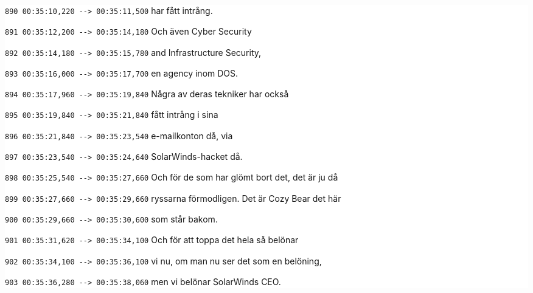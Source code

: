 

`890 00:35:10,220 --> 00:35:11,500`
har fått intrång.



`891 00:35:12,200 --> 00:35:14,180`
Och även Cyber Security



`892 00:35:14,180 --> 00:35:15,780`
and Infrastructure Security,



`893 00:35:16,000 --> 00:35:17,700`
en agency inom DOS.



`894 00:35:17,960 --> 00:35:19,840`
Några av deras tekniker har också



`895 00:35:19,840 --> 00:35:21,840`
fått intrång i sina



`896 00:35:21,840 --> 00:35:23,540`
e-mailkonton då, via



`897 00:35:23,540 --> 00:35:24,640`
SolarWinds-hacket då.



`898 00:35:25,540 --> 00:35:27,660`
Och för de som har glömt bort det, det är ju då



`899 00:35:27,660 --> 00:35:29,660`
ryssarna förmodligen. Det är Cozy Bear det här



`900 00:35:29,660 --> 00:35:30,600`
som står bakom.



`901 00:35:31,620 --> 00:35:34,100`
Och för att toppa det hela så belönar



`902 00:35:34,100 --> 00:35:36,100`
vi nu, om man nu ser det som en belöning,



`903 00:35:36,280 --> 00:35:38,060`
men vi belönar SolarWinds CEO.
